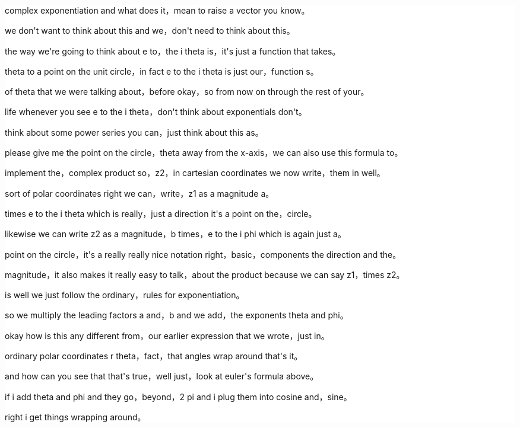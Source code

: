 complex exponentiation and what does it，mean to raise a vector you know。

we don't want to think about this and we，don't need to think about this。

the way we're going to think about e to，the i theta is，it's just a function that takes。

theta to a point on the unit circle，in fact e to the i theta is just our，function s。

of theta that we were talking about，before okay，so from now on through the rest of your。

life whenever you see e to the i theta，don't think about exponentials don't。

think about some power series you can，just think about this as。

please give me the point on the circle，theta away from the x-axis，we can also use this formula to。

implement the，complex product so，z2，in cartesian coordinates we now write，them in well。

sort of polar coordinates right we can，write，z1 as a magnitude a。

times e to the i theta which is really，just a direction it's a point on the，circle。

likewise we can write z2 as a magnitude，b times，e to the i phi which is again just a。

point on the circle，it's a really really nice notation right，basic，components the direction and the。

magnitude，it also makes it really easy to talk，about the product because we can say z1，times z2。

is well we just follow the ordinary，rules for exponentiation。

so we multiply the leading factors a and，b and we add，the exponents theta and phi。

okay how is this any different from，our earlier expression that we wrote，just in。

ordinary polar coordinates r theta，fact，that angles wrap around that's it。

and how can you see that that's true，well just，look at euler's formula above。

if i add theta and phi and they go，beyond，2 pi and i plug them into cosine and，sine。

right i get things wrapping around。
